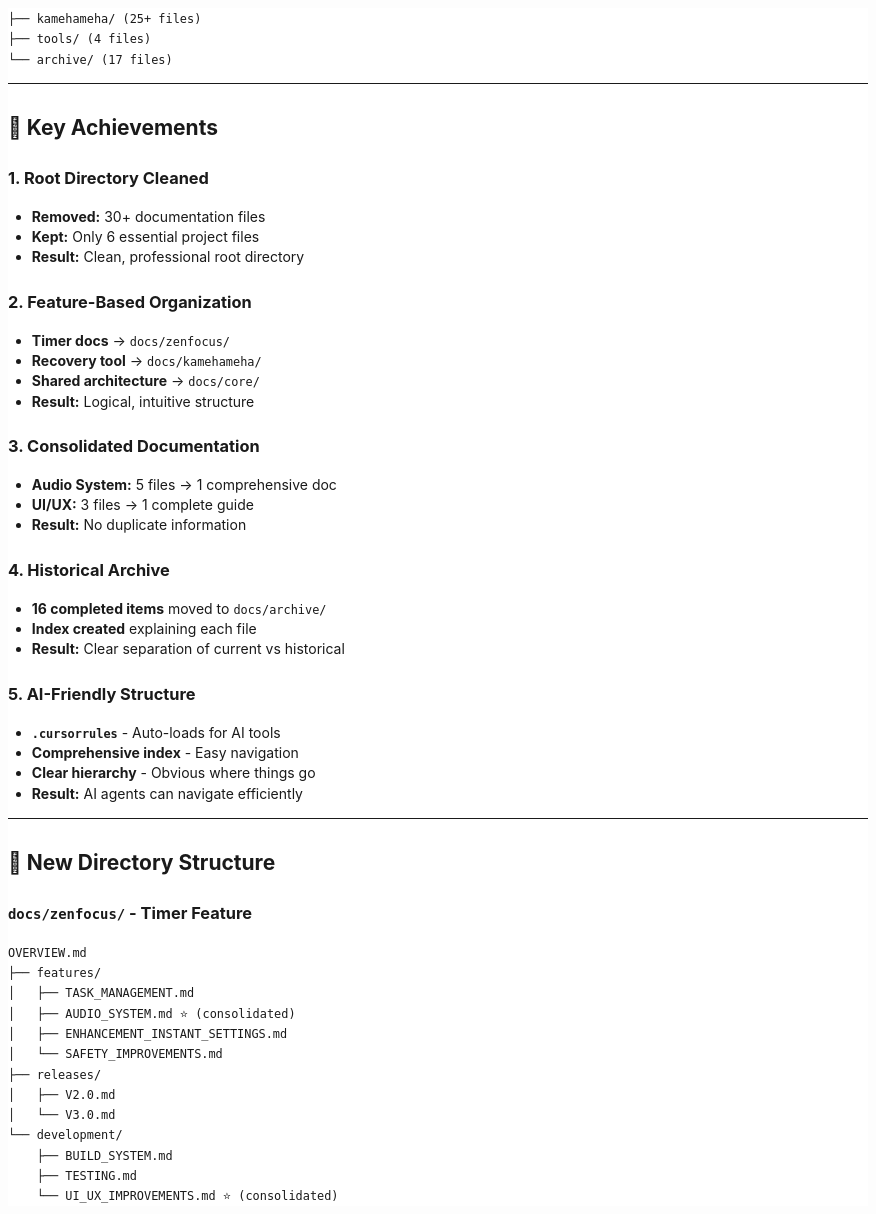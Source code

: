 ```
├── kamehameha/ (25+ files)
├── tools/ (4 files)
└── archive/ (17 files)
```

---

## 🎯 Key Achievements

### 1. Root Directory Cleaned
- **Removed:** 30+ documentation files
- **Kept:** Only 6 essential project files
- **Result:** Clean, professional root directory

### 2. Feature-Based Organization
- **Timer docs** → `docs/zenfocus/`
- **Recovery tool** → `docs/kamehameha/`
- **Shared architecture** → `docs/core/`
- **Result:** Logical, intuitive structure

### 3. Consolidated Documentation
- **Audio System:** 5 files → 1 comprehensive doc
- **UI/UX:** 3 files → 1 complete guide
- **Result:** No duplicate information

### 4. Historical Archive
- **16 completed items** moved to `docs/archive/`
- **Index created** explaining each file
- **Result:** Clear separation of current vs historical

### 5. AI-Friendly Structure
- **`.cursorrules`** - Auto-loads for AI tools
- **Comprehensive index** - Easy navigation
- **Clear hierarchy** - Obvious where things go
- **Result:** AI agents can navigate efficiently

---

## 📂 New Directory Structure

### `docs/zenfocus/` - Timer Feature
```
OVERVIEW.md
├── features/
│   ├── TASK_MANAGEMENT.md
│   ├── AUDIO_SYSTEM.md ⭐ (consolidated)
│   ├── ENHANCEMENT_INSTANT_SETTINGS.md
│   └── SAFETY_IMPROVEMENTS.md
├── releases/
│   ├── V2.0.md
│   └── V3.0.md
└── development/
    ├── BUILD_SYSTEM.md
    ├── TESTING.md
    └── UI_UX_IMPROVEMENTS.md ⭐ (consolidated)
```

